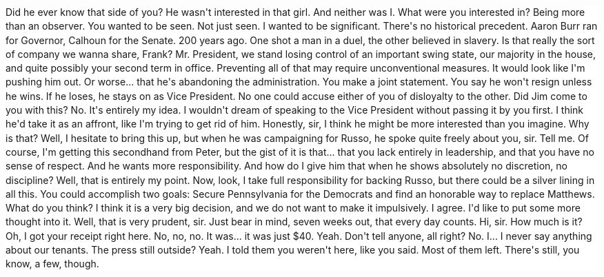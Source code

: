 Did he ever know that side of you?
He wasn't interested in that girl.
And neither was I.
What were you interested in?
Being more than an observer.
You wanted to be seen.
Not just seen.
I wanted to be significant.
There's no historical precedent.
Aaron Burr ran for Governor,
Calhoun for the Senate.
200 years ago.
One shot a man in a duel, the other believed in slavery.
Is that really the sort of company we wanna share, Frank?
Mr. President, we stand losing
control of an important swing state,
our majority in the house,
and quite possibly your second term in office.
Preventing all of that may require unconventional measures.
It would look like I'm pushing him out.
Or worse... that he's abandoning the administration.
You make a joint statement.
You say he won't resign unless he wins.
If he loses, he stays on as Vice President.
No one could accuse either of you of disloyalty to the other.
Did Jim come to you with this?
No. It's entirely my idea.
I wouldn't dream of speaking to
the Vice President without passing it by you first.
I think he'd take it as an affront,
like I'm trying to get rid of him.
Honestly, sir, I think
he might be more interested than you imagine.
Why is that? Well, I hesitate to bring this up,
but when he was campaigning for Russo,
he spoke quite freely about you, sir.
Tell me.
Of course, I'm getting this secondhand from Peter,
but the gist of it is that...
that you lack entirely in leadership,
and that you have no sense of respect.
And he wants more responsibility.
And how do I give him that when he shows
absolutely no discretion, no discipline?
Well, that is entirely my point. Now, look,
I take full responsibility for backing Russo,
but there could be a silver lining in all this.
You could accomplish two goals:
Secure Pennsylvania for the Democrats
and find an honorable way to replace Matthews.
What do you think?
I think it is a very big decision,
and we do not want to make it impulsively.
I agree. I'd like to put some more thought into it.
Well, that is very prudent, sir. Just bear in mind,
seven weeks out, that every day counts.
Hi, sir. How much is it?
Oh, I got your receipt right here.
No, no, no. It was... it was just $40.
Yeah. Don't tell anyone, all right?
No. I... I never say anything about our tenants.
The press still outside? Yeah.
I told them you weren't here, like you said.
Most of them left. There's still, you know, a few, though.